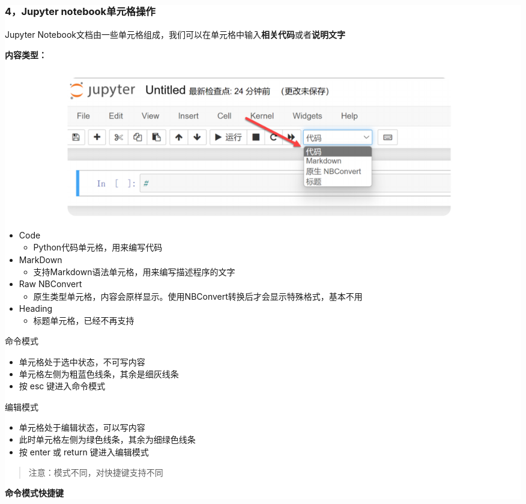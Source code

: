 





### 4，Jupyter notebook单元格操作

Jupyter Notebook文档由一些单元格组成，我们可以在单元格中输入**相关代码**或者**说明文字**



**内容类型：**

![1708502945597](./assets/1708502945597.png)



- Code
  - Python代码单元格，用来编写代码
- MarkDown
  - 支持Markdown语法单元格，用来编写描述程序的文字
- Raw NBConvert
  - 原生类型单元格，内容会原样显示。使用NBConvert转换后才会显示特殊格式，基本不用
- Heading
  - 标题单元格，已经不再支持



命令模式 

- 单元格处于选中状态，不可写内容 
- 单元格左侧为粗蓝色线条，其余是细灰线条 
- 按 esc 键进入命令模式



编辑模式 

- 单元格处于编辑状态，可以写内容 
- 此时单元格左侧为绿色线条，其余为细绿色线条 
- 按 enter 或 return 键进入编辑模式 



> 注意：模式不同，对快捷键支持不同



**命令模式快捷键**
